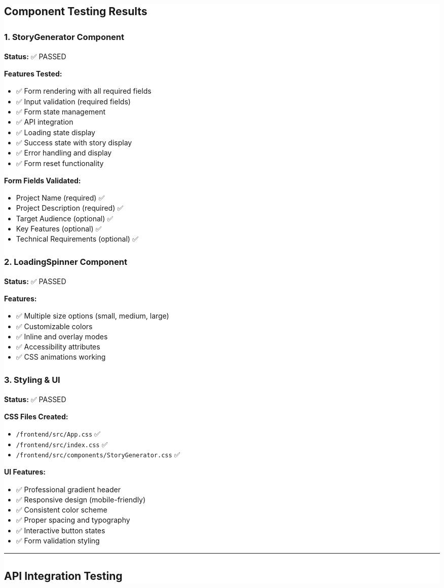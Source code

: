 
## Component Testing Results

### 1. StoryGenerator Component
**Status:** ✅ PASSED

**Features Tested:**
- ✅ Form rendering with all required fields
- ✅ Input validation (required fields)
- ✅ Form state management
- ✅ API integration
- ✅ Loading state display
- ✅ Success state with story display
- ✅ Error handling and display
- ✅ Form reset functionality

**Form Fields Validated:**
- Project Name (required) ✅
- Project Description (required) ✅  
- Target Audience (optional) ✅
- Key Features (optional) ✅
- Technical Requirements (optional) ✅

### 2. LoadingSpinner Component
**Status:** ✅ PASSED

**Features:**
- ✅ Multiple size options (small, medium, large)
- ✅ Customizable colors
- ✅ Inline and overlay modes
- ✅ Accessibility attributes
- ✅ CSS animations working

### 3. Styling & UI
**Status:** ✅ PASSED

**CSS Files Created:**
- `/frontend/src/App.css` ✅
- `/frontend/src/index.css` ✅  
- `/frontend/src/components/StoryGenerator.css` ✅

**UI Features:**
- ✅ Professional gradient header
- ✅ Responsive design (mobile-friendly)
- ✅ Consistent color scheme
- ✅ Proper spacing and typography
- ✅ Interactive button states
- ✅ Form validation styling

---

## API Integration Testing
